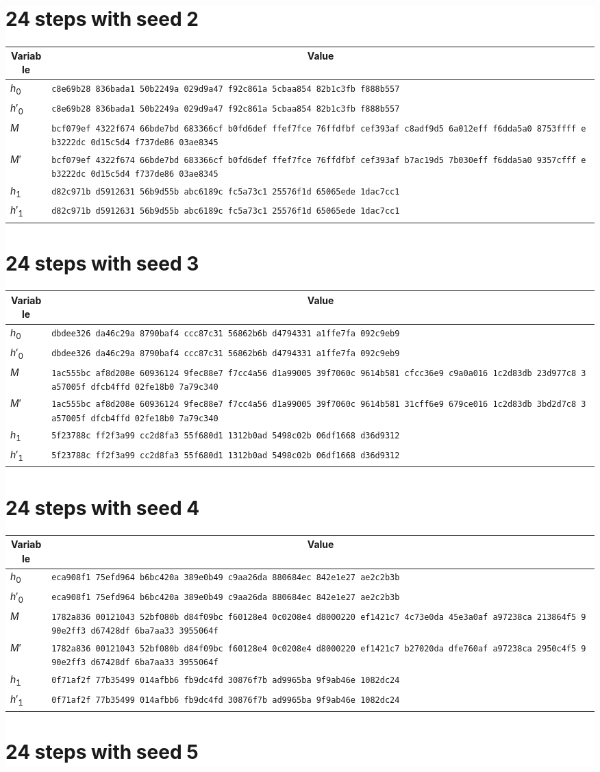 # 24 steps with seed 2

| Variable | Value                                                                     |
|--------|---------------------------------------------------------------------------|
| $h_0$  | `c8e69b28 836bada1 50b2249a 029d9a47 f92c861a 5cbaa854 82b1c3fb f888b557` |
| $h'_0$ | `c8e69b28 836bada1 50b2249a 029d9a47 f92c861a 5cbaa854 82b1c3fb f888b557` |
| $M$ | `bcf079ef 4322f674 66bde7bd 683366cf b0fd6def ffef7fce 76ffdfbf cef393af c8adf9d5 6a012eff f6dda5a0 8753ffff eb3222dc 0d15c5d4 f737de86 03ae8345` |
| $M'$ | `bcf079ef 4322f674 66bde7bd 683366cf b0fd6def ffef7fce 76ffdfbf cef393af b7ac19d5 7b030eff f6dda5a0 9357cfff eb3222dc 0d15c5d4 f737de86 03ae8345` |
| $h_1$ | `d82c971b d5912631 56b9d55b abc6189c fc5a73c1 25576f1d 65065ede 1dac7cc1` |
| $h'_1$ | `d82c971b d5912631 56b9d55b abc6189c fc5a73c1 25576f1d 65065ede 1dac7cc1` |

# 24 steps with seed 3

| Variable | Value                                                                     |
|--------|---------------------------------------------------------------------------|
| $h_0$  | `dbdee326 da46c29a 8790baf4 ccc87c31 56862b6b d4794331 a1ffe7fa 092c9eb9` |
| $h'_0$ | `dbdee326 da46c29a 8790baf4 ccc87c31 56862b6b d4794331 a1ffe7fa 092c9eb9` |
| $M$ | `1ac555bc af8d208e 60936124 9fec88e7 f7cc4a56 d1a99005 39f7060c 9614b581 cfcc36e9 c9a0a016 1c2d83db 23d977c8 3a57005f dfcb4ffd 02fe18b0 7a79c340` |
| $M'$ | `1ac555bc af8d208e 60936124 9fec88e7 f7cc4a56 d1a99005 39f7060c 9614b581 31cff6e9 679ce016 1c2d83db 3bd2d7c8 3a57005f dfcb4ffd 02fe18b0 7a79c340` |
| $h_1$ | `5f23788c ff2f3a99 cc2d8fa3 55f680d1 1312b0ad 5498c02b 06df1668 d36d9312` |
| $h'_1$ | `5f23788c ff2f3a99 cc2d8fa3 55f680d1 1312b0ad 5498c02b 06df1668 d36d9312` |

# 24 steps with seed 4

| Variable | Value                                                                     |
|--------|---------------------------------------------------------------------------|
| $h_0$  | `eca908f1 75efd964 b6bc420a 389e0b49 c9aa26da 880684ec 842e1e27 ae2c2b3b` |
| $h'_0$ | `eca908f1 75efd964 b6bc420a 389e0b49 c9aa26da 880684ec 842e1e27 ae2c2b3b` |
| $M$ | `1782a836 00121043 52bf080b d84f09bc f60128e4 0c0208e4 d8000220 ef1421c7 4c73e0da 45e3a0af a97238ca 213864f5 990e2ff3 d67428df 6ba7aa33 3955064f` |
| $M'$ | `1782a836 00121043 52bf080b d84f09bc f60128e4 0c0208e4 d8000220 ef1421c7 b27020da dfe760af a97238ca 2950c4f5 990e2ff3 d67428df 6ba7aa33 3955064f` |
| $h_1$ | `0f71af2f 77b35499 014afbb6 fb9dc4fd 30876f7b ad9965ba 9f9ab46e 1082dc24` |
| $h'_1$ | `0f71af2f 77b35499 014afbb6 fb9dc4fd 30876f7b ad9965ba 9f9ab46e 1082dc24` |

# 24 steps with seed 5

